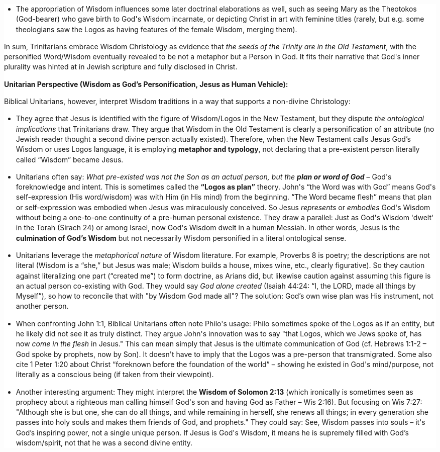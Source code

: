 * The appropriation of Wisdom influences some later doctrinal elaborations as well, such as seeing Mary as the Theotokos (God-bearer) who gave birth to God's Wisdom incarnate, or depicting Christ in art with feminine titles (rarely, but e.g. some theologians saw the Logos as having features of the female Wisdom, merging them).

In sum, Trinitarians embrace Wisdom Christology as evidence that *the seeds of the Trinity are in the Old Testament*, with the personified Word/Wisdom eventually revealed to be not a metaphor but a Person in God. It fits their narrative that God's inner plurality was hinted at in Jewish scripture and fully disclosed in Christ.

**Unitarian Perspective (Wisdom as God’s Personification, Jesus as Human Vehicle):**

Biblical Unitarians, however, interpret Wisdom traditions in a way that supports a non-divine Christology:

* They agree that Jesus is identified with the figure of Wisdom/Logos in the New Testament, but they dispute *the ontological implications* that Trinitarians draw. They argue that Wisdom in the Old Testament is clearly a personification of an attribute (no Jewish reader thought a second divine person actually existed). Therefore, when the New Testament calls Jesus God’s Wisdom or uses Logos language, it is employing **metaphor and typology**, not declaring that a pre-existent person literally called “Wisdom” became Jesus.

* Unitarians often say: *What pre-existed was not the Son as an actual person, but the **plan or word of God*** – God's foreknowledge and intent. This is sometimes called the **“Logos as plan”** theory. John's “the Word was with God” means God's self-expression (His word/wisdom) was with Him (in His mind) from the beginning. “The Word became flesh” means that plan or self-expression was embodied when Jesus was miraculously conceived. So Jesus *represents* or *embodies* God's Wisdom without being a one-to-one continuity of a pre-human personal existence. They draw a parallel: Just as God's Wisdom 'dwelt' in the Torah (Sirach 24) or among Israel, now God's Wisdom dwelt in a human Messiah. In other words, Jesus is the **culmination of God’s Wisdom** but not necessarily Wisdom personified in a literal ontological sense.

* Unitarians leverage the *metaphorical nature* of Wisdom literature. For example, Proverbs 8 is poetry; the descriptions are not literal (Wisdom is a “she,” but Jesus was male; Wisdom builds a house, mixes wine, etc., clearly figurative). So they caution against literalizing one part (“created me”) to form doctrine, as Arians did, but likewise caution against assuming this figure is an actual person co-existing with God. They would say *God alone created* (Isaiah 44:24: “I, the LORD, made all things by Myself”), so how to reconcile that with "by Wisdom God made all"? The solution: God’s own wise plan was His instrument, not another person.

* When confronting John 1:1, Biblical Unitarians often note Philo's usage: Philo sometimes spoke of the Logos as if an entity, but he likely did not see it as truly distinct. They argue John's innovation was to say "that Logos, which we Jews spoke of, has now *come in the flesh* in Jesus." This can mean simply that Jesus is the ultimate communication of God (cf. Hebrews 1:1-2 – God spoke by prophets, now by Son). It doesn't have to imply that the Logos was a pre-person that transmigrated. Some also cite 1 Peter 1:20 about Christ “foreknown before the foundation of the world” – showing he existed in God's mind/purpose, not literally as a conscious being (if taken from their viewpoint).

* Another interesting argument: They might interpret the **Wisdom of Solomon 2:13** (which ironically is sometimes seen as prophecy about a righteous man calling himself God's son and having God as Father – Wis 2:16). But focusing on Wis 7:27: "Although she is but one, she can do all things, and while remaining in herself, she renews all things; in every generation she passes into holy souls and makes them friends of God, and prophets." They could say: See, Wisdom passes into souls – it's God’s inspiring power, not a single unique person. If Jesus is God's Wisdom, it means he is supremely filled with God’s wisdom/spirit, not that he was a second divine entity.

